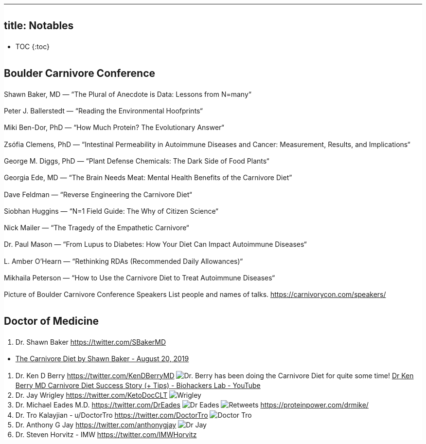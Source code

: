 
------
title: Notables
------

- TOC
{:toc}

## Boulder Carnivore Conference

Shawn Baker, MD — “The Plural of Anecdote is Data: Lessons from N=many“

Peter J. Ballerstedt — “Reading the Environmental Hoofprints“

Miki Ben-Dor, PhD — “How Much Protein? The Evolutionary Answer“

Zsófia Clemens, PhD — “Intestinal Permeability in Autoimmune Diseases and Cancer: Measurement, Results, and Implications“

George M. Diggs, PhD — “Plant Defense Chemicals: The Dark Side of Food Plants“

Georgia Ede, MD — “The Brain Needs Meat: Mental Health Benefits of the Carnivore Diet” 

Dave Feldman — “Reverse Engineering the Carnivore Diet“

Siobhan Huggins — “N=1 Field Guide: The Why of Citizen Science“

Nick Mailer — “The Tragedy of the Empathetic Carnivore“

Dr. Paul Mason — “From Lupus to Diabetes: How Your Diet Can Impact Autoimmune Diseases“

L. Amber O’Hearn — “Rethinking RDAs (Recommended Daily Allowances)“

Mikhaila Peterson — “How to Use the Carnivore Diet to Treat Autoimmune Diseases“

Picture of Boulder Carnivore Conference Speakers
List people and names of talks. 
https://carnivorycon.com/speakers/

## Doctor of Medicine

1. Dr. Shawn Baker https://twitter.com/SBakerMD
* [The Carnivore Diet by Shawn Baker - August 20, 2019](https://www.barnesandnoble.com/w/the-carnivore-diet-shawn-baker/1129154115?ean=9781628603507#/)
1. Dr. Ken D Berry https://twitter.com/KenDBerryMD
![Dr. Berry has been doing the Carnivore Diet for quite some time!](https://i.redd.it/2741elpa6x821.png)
[Dr Ken Berry MD Carnivore Diet Success Story (+ Tips) - Biohackers Lab - YouTube](https://www.youtube.com/watch?v=RT86U6_tRns)
1. Dr. Jay Wrigley https://twitter.com/KetoDocCLT
![Wrigley](https://i.redd.it/u3j2j58e6x821.png)
1. Dr. Michael Eades M.D. https://twitter.com/DrEades
![Dr Eades](https://i.redd.it/ha3dv2hk8x821.png)
![Retweets](https://i.redd.it/t7047zuz7x821.png)
https://proteinpower.com/drmike/
1. Dr. Tro Kalayjian - u/DoctorTro https://twitter.com/DoctorTro
![Doctor Tro](https://i.redd.it/4ixgxrdj9x821.png)
1. Dr. Anthony G Jay https://twitter.com/anthonygjay
![Dr Jay](https://i.redd.it/806em4ph6x821.png)
1. Dr. Steven Horvitz - IMW https://twitter.com/IMWHorvitz